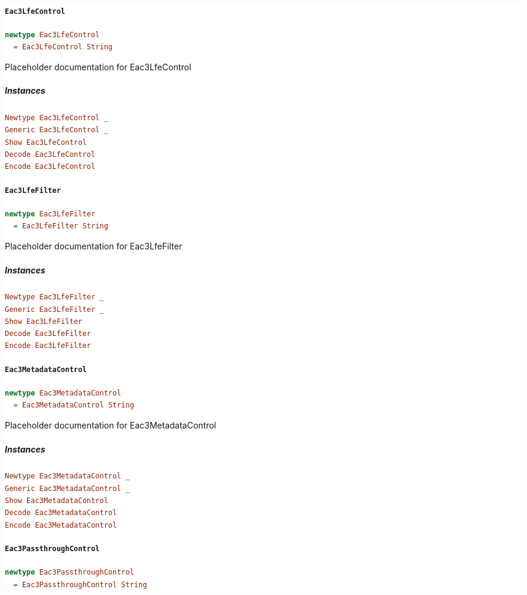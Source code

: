 #### `Eac3LfeControl`

``` purescript
newtype Eac3LfeControl
  = Eac3LfeControl String
```

Placeholder documentation for Eac3LfeControl

##### Instances
``` purescript
Newtype Eac3LfeControl _
Generic Eac3LfeControl _
Show Eac3LfeControl
Decode Eac3LfeControl
Encode Eac3LfeControl
```

#### `Eac3LfeFilter`

``` purescript
newtype Eac3LfeFilter
  = Eac3LfeFilter String
```

Placeholder documentation for Eac3LfeFilter

##### Instances
``` purescript
Newtype Eac3LfeFilter _
Generic Eac3LfeFilter _
Show Eac3LfeFilter
Decode Eac3LfeFilter
Encode Eac3LfeFilter
```

#### `Eac3MetadataControl`

``` purescript
newtype Eac3MetadataControl
  = Eac3MetadataControl String
```

Placeholder documentation for Eac3MetadataControl

##### Instances
``` purescript
Newtype Eac3MetadataControl _
Generic Eac3MetadataControl _
Show Eac3MetadataControl
Decode Eac3MetadataControl
Encode Eac3MetadataControl
```

#### `Eac3PassthroughControl`

``` purescript
newtype Eac3PassthroughControl
  = Eac3PassthroughControl String
```
